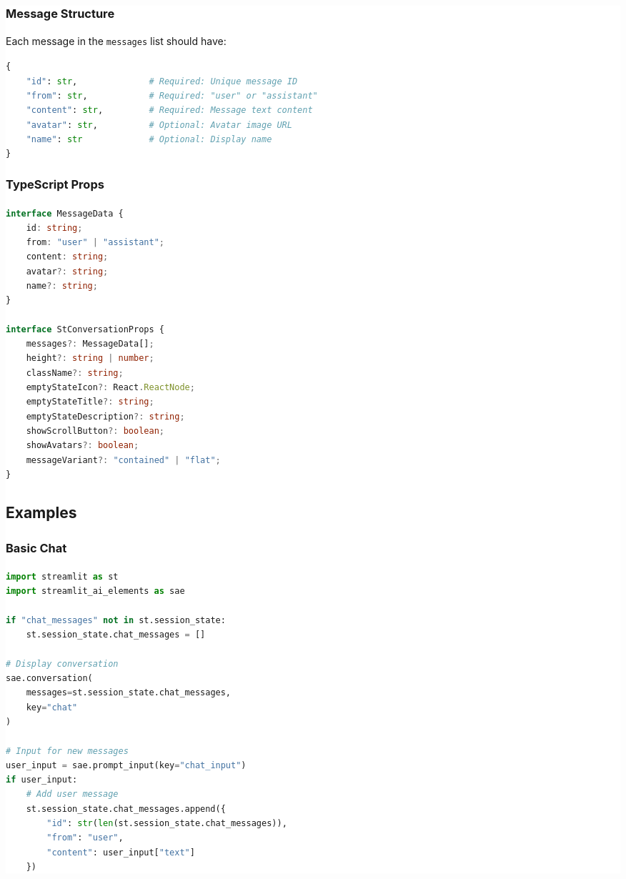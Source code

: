 ### Message Structure

Each message in the `messages` list should have:

```python
{
    "id": str,              # Required: Unique message ID
    "from": str,            # Required: "user" or "assistant"
    "content": str,         # Required: Message text content
    "avatar": str,          # Optional: Avatar image URL
    "name": str             # Optional: Display name
}
```

### TypeScript Props

```typescript
interface MessageData {
    id: string;
    from: "user" | "assistant";
    content: string;
    avatar?: string;
    name?: string;
}

interface StConversationProps {
    messages?: MessageData[];
    height?: string | number;
    className?: string;
    emptyStateIcon?: React.ReactNode;
    emptyStateTitle?: string;
    emptyStateDescription?: string;
    showScrollButton?: boolean;
    showAvatars?: boolean;
    messageVariant?: "contained" | "flat";
}
```

## Examples

### Basic Chat

```python
import streamlit as st
import streamlit_ai_elements as sae

if "chat_messages" not in st.session_state:
    st.session_state.chat_messages = []

# Display conversation
sae.conversation(
    messages=st.session_state.chat_messages,
    key="chat"
)

# Input for new messages
user_input = sae.prompt_input(key="chat_input")
if user_input:
    # Add user message
    st.session_state.chat_messages.append({
        "id": str(len(st.session_state.chat_messages)),
        "from": "user",
        "content": user_input["text"]
    })
```